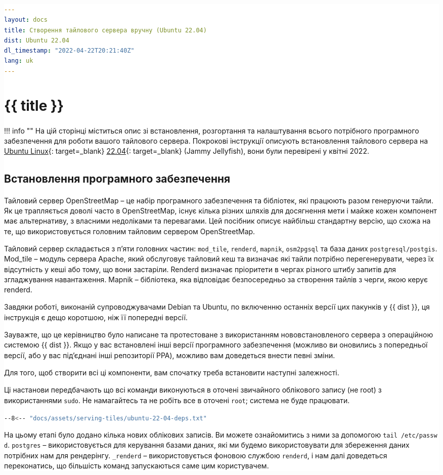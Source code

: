 ```yaml
---
layout: docs
title: Створення тайлового сервера вручну (Ubuntu 22.04)
dist: Ubuntu 22.04
dl_timestamp: "2022-04-22T20:21:40Z"
lang: uk
---
```


# {{ title }}

!!! info ""
    На цій сторінці міститься опис зі встановлення, розгортання та налаштування всього потрібного програмного забезпечення для роботи вашого тайлового сервера. Покрокові інструкції описують встановлення тайлового сервера на [Ubuntu Linux](https://uk.wikipedia.org/wiki/Ubuntu){: target=_blank} [22.04](http://www.releases.ubuntu.com/22.04/){: target=_blank} (Jammy Jellyfish), вони були перевірені у квітні 2022.

## Встановлення програмного забезпечення

Тайловий сервер OpenStreetMap&nbsp;– це набір програмного забезпечення та бібліотек, які працюють разом генеруючи тайли. Як це трапляється доволі часто в OpenStreetMap, існує кілька різних шляхів для досягнення мети і майже кожен компонент має альтернативу, з власними недоліками та перевагами. Цей посібник описує найбільш стандартну версію, що схожа на те, що використовується головним тайловим сервером OpenStreetMap.

Тайловий сервер складається з пʼяти головних частин: `mod_tile`, `renderd`, `mapnik`, `osm2pgsql` та база даних `postgresql/postgis`. Mod_tile&nbsp;– модуль сервера Apache, який обслуговує тайловий кеш та визначає які тайли потрібно перегенерувати, через їх відсутність у кеші або тому, що вони застаріли. Renderd визначає пріоритети в чергах різного штибу запитів для згладжування навантаження. Mapnik&nbsp;– бібліотека, яка відповідає безпосередньо за створення тайлів з черги, якою керує renderd.

Завдяки роботі, виконаній супроводжувачами Debian та Ubuntu, по включенню останніх версії цих пакунків у {{ dist }}, ця інструкція є дещо коротшою, ніж її попередні версії.

Зауважте, що це керівництво було написане та протестоване з використанням нововстановленого сервера з операційною системою {{ dist }}. Якщо у вас встановлені інші версії програмного забезпечення (можливо ви оновились з попередньої версії, або у вас підʼєднані інші репозиторії PPA), можливо вам доведеться внести певні зміни.

Для того, щоб створити всі ці компоненти, вам спочатку треба встановити наступні залежності.

Ці настанови передбачають що всі команди виконуються в оточені звичайного облікового запису (не root) з використаннями `sudo`. Не намагайтесь та не робіть все в оточені `root`; система не буде працювати.

```sh
--8<-- "docs/assets/serving-tiles/ubuntu-22-04-deps.txt"
```

На цьому етапі було додано кілька нових облікових записів. Ви можете ознайомитись з ними за допомогою `tail /etc/passwd`. `postgres`&nbsp;– використовується для керування базами даних, які ми будемо використовувати для збереження даних потрібних нам для рендерінгу. `_renderd`&nbsp;– використовується фоновою службою `renderd`, і нам далі доведеться переконатись, що більшість команд запускаються саме цим користувачем.
